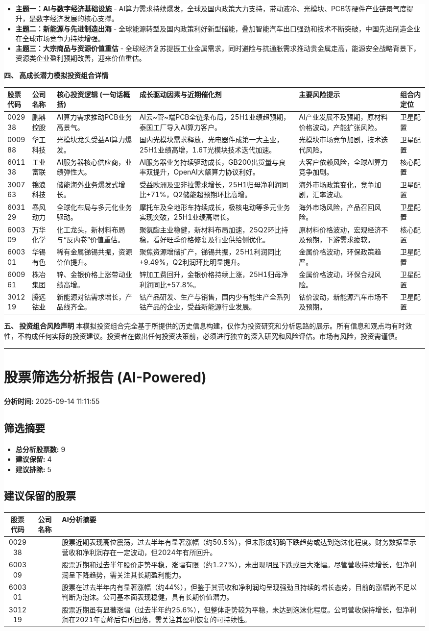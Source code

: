 *   **主题一：AI与数字经济基础设施** - AI算力需求持续爆发，全球及国内政策大力支持，带动液冷、光模块、PCB等硬件产业链景气度提升，是数字经济发展的核心支撑。
*   **主题二：新能源与先进制造出海** - 全球能源转型及国内政策利好新型储能，叠加智能汽车出口强劲和技术不断突破，中国先进制造企业在全球市场竞争力持续增强。
*   **主题三：大宗商品与资源价值重估** - 全球经济复苏提振工业金属需求，同时避险与抗通胀需求推动贵金属走高，能源安全战略背景下，资源类企业盈利预期改善，迎来价值重估。

**四、 高成长潜力模拟投资组合详情**

| 股票代码 | 公司名称 | 核心投资逻辑 (一句话概括) | 成长驱动因素与近期催化剂 | 主要风险提示 | 组合内定位 |
| :--- | :--- | :--- | :--- | :--- | :--- |
| 002938 | 鹏鼎控股 | AI算力需求推动PCB业务高景气。 | AI云~管~端PCB全链条布局，25H1业绩超预期，泰国工厂导入AI算力客户。 | AI产业发展不及预期，原材料价格波动，产能扩张风险。 | 卫星配置 |
| 000988 | 华工科技 | 光模块龙头受益AI算力爆发。 | 国内光模块需求释放，光电器件成第一大主业，25H1业绩高增，1.6T光模块技术迭代加速。 | 光模块市场竞争加剧，技术迭代风险。 | 卫星配置 |
| 601138 | 工业富联 | AI服务器核心供应商，业绩弹性大。 | AI服务器业务持续驱动成长，GB200出货量与良率双提升，OpenAI大额算力协议利好。 | 大客户依赖风险，全球AI算力竞争加剧。 | 核心配置 |
| 300763 | 锦浪科技 | 储能海外业务爆发式增长。 | 受益欧洲及亚非拉需求增长，25H1归母净利润同比+71%，Q2储能超预期环比高增。 | 海外市场政策变化，竞争加剧，汇率波动。 | 卫星配置 |
| 603129 | 春风动力 | 全球化布局与多元化业务驱动。 | 摩托车及全地形车持续成长，极核电动等多元业务实现突破，25H1业绩高增长。 | 海外市场风险，产品召回风险。 | 卫星配置 |
| 600309 | 万华化学 | 化工龙头，新材料布局与“反内卷”价值重估。 | 聚氨酯主业稳健，新材料布局加速，25Q2环比持稳，看好旺季价格修复及行业供给侧优化。 | 原材料价格波动，宏观经济不及预期，下游需求疲软。 | 核心配置 |
| 600301 | 华锡有色 | 稀有金属锑锡共振，资源价值提升。 | 聚焦资源增储扩产，锑锡共振，25H1利润同比+9.49%，Q2利润环比明显提升。 | 金属价格波动，环保政策趋严。 | 卫星配置 |
| 600961 | 株冶集团 | 锌、金银价格上涨带动业绩高增。 | 锌加工费回升，金银价格持续上涨，25H1归母净利润同比+57.8%。 | 金属价格波动，环保合规风险。 | 卫星配置 |
| 301219 | 腾远钴业 | 新能源对钴需求增长，产品线齐全。 | 钴产品研发、生产与销售，国内少有能生产全系列钴产品的企业，受益新能源行业发展。 | 钴价波动，新能源汽车市场不及预期。 | 卫星配置 |

**五、 投资组合风险声明**
本模拟投资组合完全基于所提供的历史信息构建，仅作为投资研究和分析思路的展示。所有信息和观点均有时效性，不构成任何实际的投资建议。投资者在做出任何投资决策前，必须进行独立的深入研究和风险评估。市场有风险，投资需谨慎。

---

# 股票筛选分析报告 (AI-Powered)

**分析时间:** 2025-09-14 11:11:55

## 筛选摘要

- **总分析股票数:** 9
- **建议保留:** 4
- **建议排除:** 5

## 建议保留的股票

| 股票代码 | 公司名称 | AI分析摘要 |
|:---:|:---:|:---|
| 002938 |  | 股票近期表现高位震荡，过去半年有显著涨幅（约50.5%），但未形成明确下跌趋势或达到泡沫化程度。财务数据显示营收和净利润存在一定波动，但2024年有所回升。 |
| 600309 |  | 股票近期和过去半年股价走势平稳，涨幅有限（约1.27%），未出现明显下跌或巨大涨幅。尽管营收持续增长，但净利润呈下降趋势，需关注其长期盈利能力。 |
| 600301 |  | 股票在过去半年内有显著涨幅（约44%），但鉴于其营收和净利润均呈现强劲且持续的增长态势，目前的涨幅尚不足以判断为泡沫。公司基本面表现稳健，具有长期价值潜力。 |
| 301219 |  | 股票近期虽有显著涨幅（过去半年约25.6%），但整体走势较为平稳，未达到泡沫化程度。公司营收保持增长，但净利润在2021年高峰后有所回落，需关注其盈利恢复的可持续性。 |
